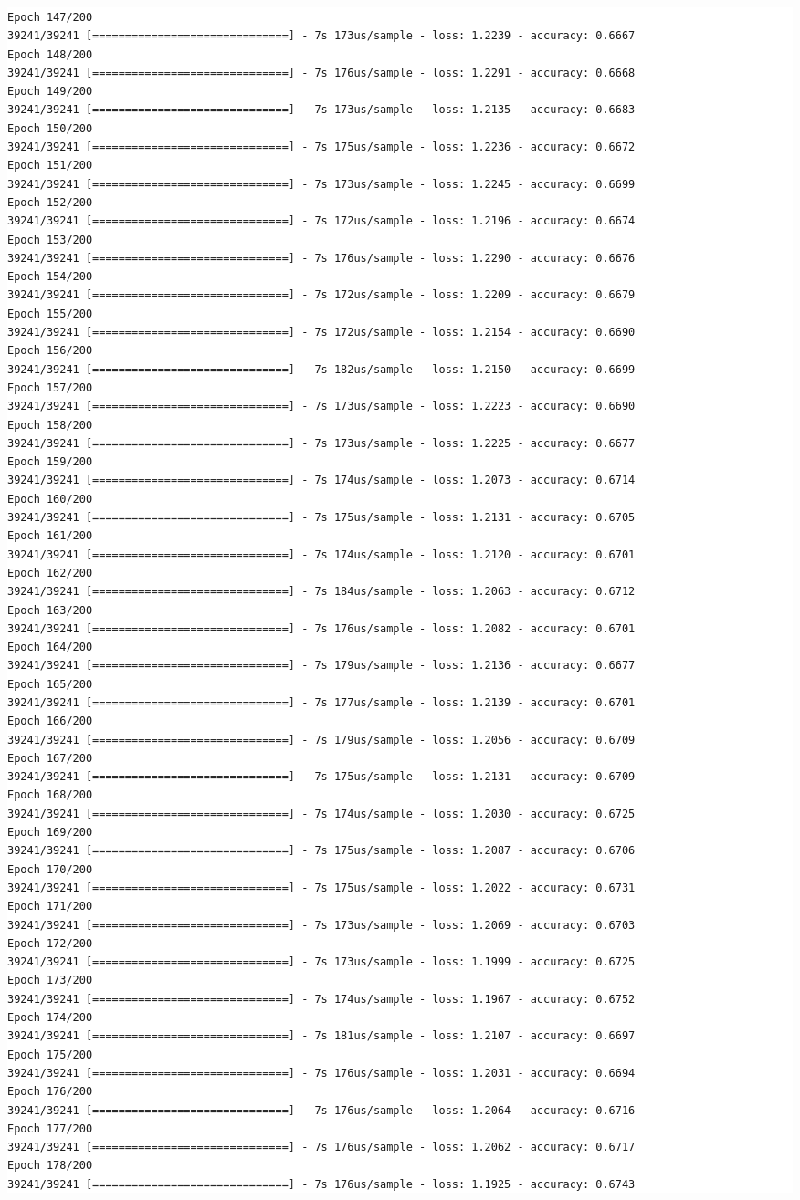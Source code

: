     Epoch 147/200
    39241/39241 [==============================] - 7s 173us/sample - loss: 1.2239 - accuracy: 0.6667
    Epoch 148/200
    39241/39241 [==============================] - 7s 176us/sample - loss: 1.2291 - accuracy: 0.6668
    Epoch 149/200
    39241/39241 [==============================] - 7s 173us/sample - loss: 1.2135 - accuracy: 0.6683
    Epoch 150/200
    39241/39241 [==============================] - 7s 175us/sample - loss: 1.2236 - accuracy: 0.6672
    Epoch 151/200
    39241/39241 [==============================] - 7s 173us/sample - loss: 1.2245 - accuracy: 0.6699
    Epoch 152/200
    39241/39241 [==============================] - 7s 172us/sample - loss: 1.2196 - accuracy: 0.6674
    Epoch 153/200
    39241/39241 [==============================] - 7s 176us/sample - loss: 1.2290 - accuracy: 0.6676
    Epoch 154/200
    39241/39241 [==============================] - 7s 172us/sample - loss: 1.2209 - accuracy: 0.6679
    Epoch 155/200
    39241/39241 [==============================] - 7s 172us/sample - loss: 1.2154 - accuracy: 0.6690
    Epoch 156/200
    39241/39241 [==============================] - 7s 182us/sample - loss: 1.2150 - accuracy: 0.6699
    Epoch 157/200
    39241/39241 [==============================] - 7s 173us/sample - loss: 1.2223 - accuracy: 0.6690
    Epoch 158/200
    39241/39241 [==============================] - 7s 173us/sample - loss: 1.2225 - accuracy: 0.6677
    Epoch 159/200
    39241/39241 [==============================] - 7s 174us/sample - loss: 1.2073 - accuracy: 0.6714
    Epoch 160/200
    39241/39241 [==============================] - 7s 175us/sample - loss: 1.2131 - accuracy: 0.6705
    Epoch 161/200
    39241/39241 [==============================] - 7s 174us/sample - loss: 1.2120 - accuracy: 0.6701
    Epoch 162/200
    39241/39241 [==============================] - 7s 184us/sample - loss: 1.2063 - accuracy: 0.6712
    Epoch 163/200
    39241/39241 [==============================] - 7s 176us/sample - loss: 1.2082 - accuracy: 0.6701
    Epoch 164/200
    39241/39241 [==============================] - 7s 179us/sample - loss: 1.2136 - accuracy: 0.6677
    Epoch 165/200
    39241/39241 [==============================] - 7s 177us/sample - loss: 1.2139 - accuracy: 0.6701
    Epoch 166/200
    39241/39241 [==============================] - 7s 179us/sample - loss: 1.2056 - accuracy: 0.6709
    Epoch 167/200
    39241/39241 [==============================] - 7s 175us/sample - loss: 1.2131 - accuracy: 0.6709
    Epoch 168/200
    39241/39241 [==============================] - 7s 174us/sample - loss: 1.2030 - accuracy: 0.6725
    Epoch 169/200
    39241/39241 [==============================] - 7s 175us/sample - loss: 1.2087 - accuracy: 0.6706
    Epoch 170/200
    39241/39241 [==============================] - 7s 175us/sample - loss: 1.2022 - accuracy: 0.6731
    Epoch 171/200
    39241/39241 [==============================] - 7s 173us/sample - loss: 1.2069 - accuracy: 0.6703
    Epoch 172/200
    39241/39241 [==============================] - 7s 173us/sample - loss: 1.1999 - accuracy: 0.6725
    Epoch 173/200
    39241/39241 [==============================] - 7s 174us/sample - loss: 1.1967 - accuracy: 0.6752
    Epoch 174/200
    39241/39241 [==============================] - 7s 181us/sample - loss: 1.2107 - accuracy: 0.6697
    Epoch 175/200
    39241/39241 [==============================] - 7s 176us/sample - loss: 1.2031 - accuracy: 0.6694
    Epoch 176/200
    39241/39241 [==============================] - 7s 176us/sample - loss: 1.2064 - accuracy: 0.6716
    Epoch 177/200
    39241/39241 [==============================] - 7s 176us/sample - loss: 1.2062 - accuracy: 0.6717
    Epoch 178/200
    39241/39241 [==============================] - 7s 176us/sample - loss: 1.1925 - accuracy: 0.6743